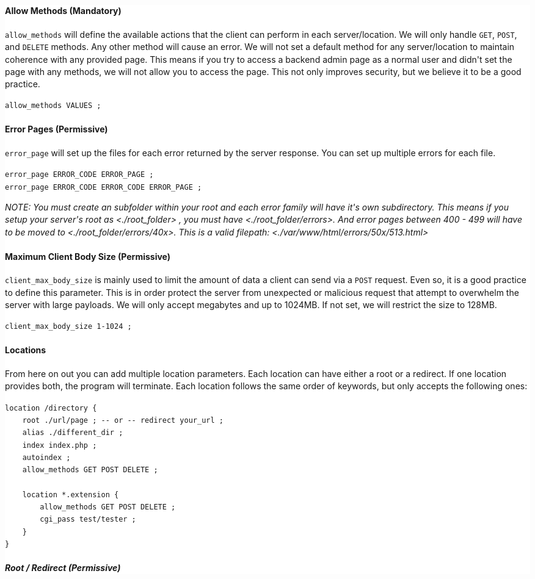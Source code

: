 #### Allow Methods (Mandatory)

`allow_methods` will define the available actions that the client can perform in each server/location. We will only handle `GET`, `POST`, and `DELETE` methods. Any other method will cause an error. We will not set a default method for any server/location to maintain coherence with any provided page. This means if you try to access a backend admin page as a normal user and didn't set the page with any methods, we will not allow you to access the page. This not only improves security, but we believe it to be a good practice.

    allow_methods VALUES ;

#### Error Pages (Permissive)

`error_page` will set up the files for each error returned by the server response. You can set up multiple errors for each file.

    error_page ERROR_CODE ERROR_PAGE ;
    error_page ERROR_CODE ERROR_CODE ERROR_PAGE ;

*NOTE: You must create an <errors> subfolder within your root and each error family will have it's own subdirectory. This means if you setup your server's root as <./root_folder> , you must have <./root_folder/errors>. And error pages between 400 - 499 will have to be moved to <./root_folder/errors/40x>. This is a valid filepath: <./var/www/html/errors/50x/513.html>*

#### Maximum Client Body Size (Permissive)

`client_max_body_size` is mainly used to limit the amount of data a client can send via a `POST` request. Even so, it is a good practice to define this parameter. This is in order protect the server from unexpected or malicious request that attempt to overwhelm the server with large payloads. We will only accept megabytes and up to 1024MB. If not set, we will restrict the size to 128MB.

    client_max_body_size 1-1024 ;

#### Locations

From here on out you can add multiple location parameters. Each location can have either a root or a redirect. If one location provides both, the program will terminate. Each location follows the same order of keywords, but only accepts the following ones:

```nginx
location /directory {
    root ./url/page ; -- or -- redirect your_url ;
    alias ./different_dir ;
    index index.php ;
    autoindex ;
    allow_methods GET POST DELETE ;

    location *.extension {
        allow_methods GET POST DELETE ;
        cgi_pass test/tester ;
    }
}
```
##### Root / Redirect (Permissive)
